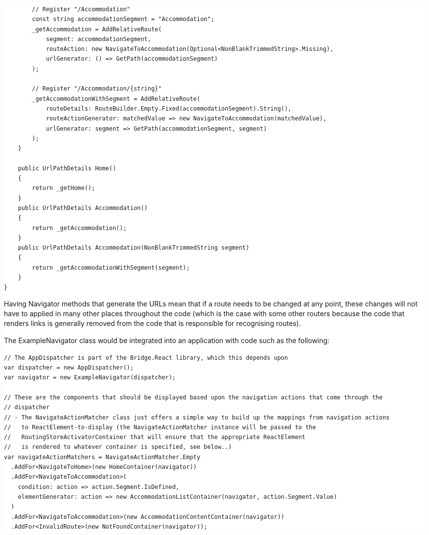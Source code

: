 			// Register "/Accommodation"
            const string accommodationSegment = "Accommodation";
			_getAccommodation = AddRelativeRoute(
				segment: accommodationSegment,
				routeAction: new NavigateToAccommodation(Optional<NonBlankTrimmedString>.Missing),
				urlGenerator: () => GetPath(accommodationSegment)
			);

			// Register "/Accommodation/{string}"
			_getAccommodationWithSegment = AddRelativeRoute(
				routeDetails: RouteBuilder.Empty.Fixed(accommodationSegment).String(),
				routeActionGenerator: matchedValue => new NavigateToAccommodation(matchedValue),
				urlGenerator: segment => GetPath(accommodationSegment, segment)
			);
		}

		public UrlPathDetails Home()
		{
			return _getHome();
		}
		public UrlPathDetails Accommodation()
		{
			return _getAccommodation();
		}
		public UrlPathDetails Accommodation(NonBlankTrimmedString segment)
		{
			return _getAccommodationWithSegment(segment);
		}
	}

Having Navigator methods that generate the URLs mean that if a route needs to be changed at any point, these changes will not have to applied in many other places throughout the code (which is the case with some other routers because the code that renders links is generally removed from the code that is responsible for recognising routes).

The ExampleNavigator class would be integrated into an application with code such as the following:

	// The AppDispatcher is part of the Bridge.React library, which this depends upon
	var dispatcher = new AppDispatcher();
	var navigator = new ExampleNavigator(dispatcher);
	
	// These are the components that should be displayed based upon the navigation actions that come through the
	// dispatcher
	// - The NavigateActionMatcher class just offers a simple way to build up the mappings from navigation actions
	//   to ReactElement-to-display (the NavigateActionMatcher instance will be passed to the
	//   RoutingStoreActivatorContainer that will ensure that the appropriate ReactElement
	//   is rendered to whatever container is specified, see below..)
	var navigateActionMatchers = NavigateActionMatcher.Empty
	  .AddFor<NavigateToHome>(new HomeContainer(navigator))
	  .AddFor<NavigateToAccommodation>(
	    condition: action => action.Segment.IsDefined,
	    elementGenerator: action => new AccommodationListContainer(navigator, action.Segment.Value)
	  )
	  .AddFor<NavigateToAccommodation>(new AccommodationContentContainer(navigator))
	  .AddFor<InvalidRoute>(new NotFoundContainer(navigator));
	
